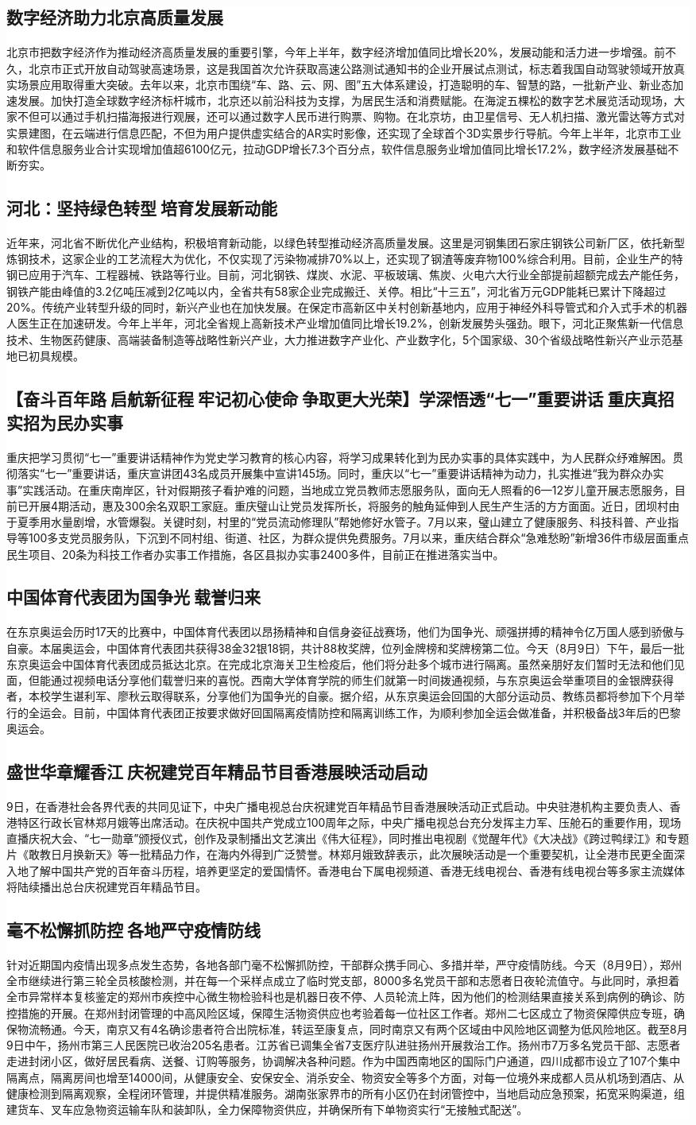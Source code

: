  
## 数字经济助力北京高质量发展


北京市把数字经济作为推动经济高质量发展的重要引擎，今年上半年，数字经济增加值同比增长20%，发展动能和活力进一步增强。前不久，北京市正式开放自动驾驶高速场景，这是我国首次允许获取高速公路测试通知书的企业开展试点测试，标志着我国自动驾驶领域开放真实场景应用取得重大突破。去年以来，北京市围绕“车、路、云、网、图”五大体系建设，打造聪明的车、智慧的路，一批新产业、新业态加速发展。加快打造全球数字经济标杆城市，北京还以前沿科技为支撑，为居民生活和消费赋能。在海淀五棵松的数字艺术展览活动现场，大家不但可以通过手机扫描海报进行观展，还可以通过数字人民币进行购票、购物。在北京坊，由卫星信号、无人机扫描、激光雷达等方式对实景建图，在云端进行信息匹配，不但为用户提供虚实结合的AR实时影像，还实现了全球首个3D实景步行导航。今年上半年，北京市工业和软件信息服务业合计实现增加值超6100亿元，拉动GDP增长7.3个百分点，软件信息服务业增加值同比增长17.2%，数字经济发展基础不断夯实。


## 河北：坚持绿色转型 培育发展新动能


近年来，河北省不断优化产业结构，积极培育新动能，以绿色转型推动经济高质量发展。这里是河钢集团石家庄钢铁公司新厂区，依托新型炼钢技术，这家企业的工艺流程大为优化，不仅实现了污染物减排70%以上，还实现了钢渣等废弃物100%综合利用。目前，企业生产的特钢已应用于汽车、工程器械、铁路等行业。目前，河北钢铁、煤炭、水泥、平板玻璃、焦炭、火电六大行业全部提前超额完成去产能任务，钢铁产能由峰值的3.2亿吨压减到2亿吨以内，全省共有58家企业完成搬迁、关停。相比“十三五”，河北省万元GDP能耗已累计下降超过20%。传统产业转型升级的同时，新兴产业也在加快发展。在保定市高新区中关村创新基地内，应用于神经外科导管式和介入式手术的机器人医生正在加速研发。今年上半年，河北全省规上高新技术产业增加值同比增长19.2%，创新发展势头强劲。眼下，河北正聚焦新一代信息技术、生物医药健康、高端装备制造等战略性新兴产业，大力推进数字产业化、产业数字化，5个国家级、30个省级战略性新兴产业示范基地已初具规模。


## 【奋斗百年路 启航新征程 牢记初心使命 争取更大光荣】学深悟透“七一”重要讲话 重庆真招实招为民办实事


重庆把学习贯彻“七一”重要讲话精神作为党史学习教育的核心内容，将学习成果转化到为民办实事的具体实践中，为人民群众纾难解困。贯彻落实“七一”重要讲话，重庆宣讲团43名成员开展集中宣讲145场。同时，重庆以“七一”重要讲话精神为动力，扎实推进“我为群众办实事”实践活动。在重庆南岸区，针对假期孩子看护难的问题，当地成立党员教师志愿服务队，面向无人照看的6—12岁儿童开展志愿服务，目前已开展4期活动，惠及300余名双职工家庭。重庆璧山让党员发挥所长，将服务的触角延伸到人民生产生活的方方面面。近日，团坝村由于夏季用水量剧增，水管爆裂。关键时刻，村里的“党员流动修理队”帮她修好水管子。7月以来，璧山建立了健康服务、科技科普、产业指导等100多支党员服务队，下沉到不同村组、街道、社区，为群众提供免费服务。7月以来，重庆结合群众“急难愁盼”新增36件市级层面重点民生项目、20条为科技工作者办实事工作措施，各区县拟办实事2400多件，目前正在推进落实当中。


## 中国体育代表团为国争光 载誉归来


在东京奥运会历时17天的比赛中，中国体育代表团以昂扬精神和自信身姿征战赛场，他们为国争光、顽强拼搏的精神令亿万国人感到骄傲与自豪。本届奥运会，中国体育代表团共获得38金32银18铜，共计88枚奖牌，位列金牌榜和奖牌榜第二位。今天（8月9日）下午，最后一批东京奥运会中国体育代表团成员抵达北京。在完成北京海关卫生检疫后，他们将分赴多个城市进行隔离。虽然亲朋好友们暂时无法和他们见面，但能通过视频电话分享他们载誉归来的喜悦。西南大学体育学院的师生们就第一时间拨通视频，与东京奥运会举重项目的金银牌获得者，本校学生谌利军、廖秋云取得联系，分享他们为国争光的自豪。据介绍，从东京奥运会回国的大部分运动员、教练员都将参加下个月举行的全运会。目前，中国体育代表团正按要求做好回国隔离疫情防控和隔离训练工作，为顺利参加全运会做准备，并积极备战3年后的巴黎奥运会。


## 盛世华章耀香江 庆祝建党百年精品节目香港展映活动启动


9日，在香港社会各界代表的共同见证下，中央广播电视总台庆祝建党百年精品节目香港展映活动正式启动。中央驻港机构主要负责人、香港特区行政长官林郑月娥等出席活动。在庆祝中国共产党成立100周年之际，中央广播电视总台充分发挥主力军、压舱石的重要作用，现场直播庆祝大会、“七一勋章”颁授仪式，创作及录制播出文艺演出《伟大征程》，同时推出电视剧《觉醒年代》《大决战》《跨过鸭绿江》和专题片《敢教日月换新天》等一批精品力作，在海内外得到广泛赞誉。林郑月娥致辞表示，此次展映活动是一个重要契机，让全港市民更全面深入地了解中国共产党的百年奋斗历程，培养更坚定的爱国情怀。香港电台下属电视频道、香港无线电视台、香港有线电视台等多家主流媒体将陆续播出总台庆祝建党百年精品节目。


## 毫不松懈抓防控 各地严守疫情防线


针对近期国内疫情出现多点发生态势，各地各部门毫不松懈抓防控，干部群众携手同心、多措并举，严守疫情防线。今天（8月9日），郑州全市继续进行第三轮全员核酸检测，并在每一个采样点成立了临时党支部，8000多名党员干部和志愿者日夜轮流值守。与此同时，承担着全市异常样本复核鉴定的郑州市疾控中心微生物检验科也是机器日夜不停、人员轮流上阵，因为他们的检测结果直接关系到病例的确诊、防控措施的开展。在郑州封闭管理的中高风险区域，保障生活物资供应也考验着每一位社区工作者。郑州二七区成立了物资保障供应专班，确保物流畅通。今天，南京又有4名确诊患者符合出院标准，转运至康复点，同时南京又有两个区域由中风险地区调整为低风险地区。截至8月9日中午，扬州市第三人民医院已收治205名患者。江苏省已调集全省7支医疗队进驻扬州开展救治工作。扬州市7万多名党员干部、志愿者走进封闭小区，做好居民看病、送餐、订购等服务，协调解决各种问题。作为中国西南地区的国际门户通道，四川成都市设立了107个集中隔离点，隔离房间也增至14000间，从健康安全、安保安全、消杀安全、物资安全等多个方面，对每一位境外来成都人员从机场到酒店、从健康检测到隔离观察，全程闭环管理，并提供精准服务。湖南张家界市的所有小区仍在封闭管控中，当地启动应急预案，拓宽采购渠道，组建货车、叉车应急物资运输车队和装卸队，全力保障物资供应，并确保所有下单物资实行“无接触式配送”。
